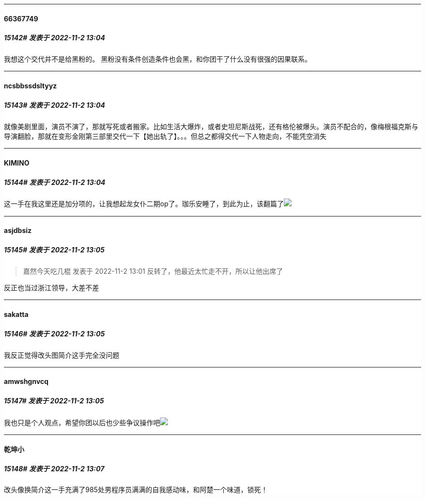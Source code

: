 *****

####  66367749  
##### 15142#       发表于 2022-11-2 13:04

我想这个交代并不是给黑粉的。
黑粉没有条件创造条件也会黑，和你团干了什么没有很强的因果联系。

*****

####  ncsbbssdsltyyz  
##### 15143#       发表于 2022-11-2 13:04

就像美剧里面，演员不演了，那就写死或者搬家。比如生活大爆炸，或者史坦尼斯战死，还有格伦被爆头。演员不配合的，像梅根福克斯与导演翻脸，那就在变形金刚第三部里交代一下【她出轨了】。。。但总之都得交代一下人物走向，不能凭空消失

*****

####  KIMINO  
##### 15144#       发表于 2022-11-2 13:04

这一手在我这里还是加分项的，让我想起龙女仆二期op了。珈乐安睡了，到此为止，该翻篇了<img src="https://static.saraba1st.com/image/smiley/face2017/035.png" referrerpolicy="no-referrer">

*****

####  asjdbsiz  
##### 15145#       发表于 2022-11-2 13:05

<blockquote>嘉然今天吃几棍 发表于 2022-11-2 13:01
反转了，他最近太忙走不开，所以让他出席了</blockquote>
反正也当过浙江领导，大差不差

*****

####  sakatta  
##### 15146#       发表于 2022-11-2 13:05

我反正觉得改头图简介这手完全没问题

*****

####  amwshgnvcq  
##### 15147#       发表于 2022-11-2 13:05

我也只是个人观点，希望你团以后也少些争议操作吧<img src="https://static.saraba1st.com/image/smiley/face2017/068.png" referrerpolicy="no-referrer">

*****

####  乾坤小  
##### 15148#       发表于 2022-11-2 13:07

改头像换简介这一手充满了985处男程序员满满的自我感动味，和阿楚一个味道，锁死！
